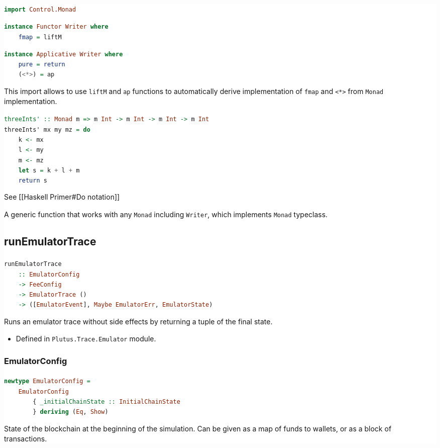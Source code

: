 ```haskell
import Control.Monad
```

```haskell
instance Functor Writer where
    fmap = liftM
```

```haskell
instance Applicative Writer where
    pure = return
    (<*>) = ap
```

This import allows to use `liftM` and `ap` functions to automatically derive implementation of `fmap` and `<*>` from `Monad` implementation.

```haskell
threeInts' :: Monad m => m Int -> m Int -> m Int -> m Int
threeInts' mx my mz = do
    k <- mx
    l <- my
    m <- mz
    let s = k + l + m
    return s
```

See [[Haskell Primer#Do notation]]

A generic function that works with any `Monad` including `Writer`, which implements `Monad` typeclass.

## runEmulatorTrace

```haskell
runEmulatorTrace
    :: EmulatorConfig
    -> FeeConfig
    -> EmulatorTrace ()
    -> ([EmulatorEvent], Maybe EmulatorErr, EmulatorState) 
```

Runs an emulator trace without side effects by returning a tuple of the final state.

*  Defined in `Plutus.Trace.Emulator` module.

### EmulatorConfig

```haskell
newtype EmulatorConfig =
    EmulatorConfig
        { _initialChainState :: InitialChainState
        } deriving (Eq, Show)
```

State of the blockchain at the beginning of the simulation. Can be given as a map of funds to wallets, or as a block of transactions.
